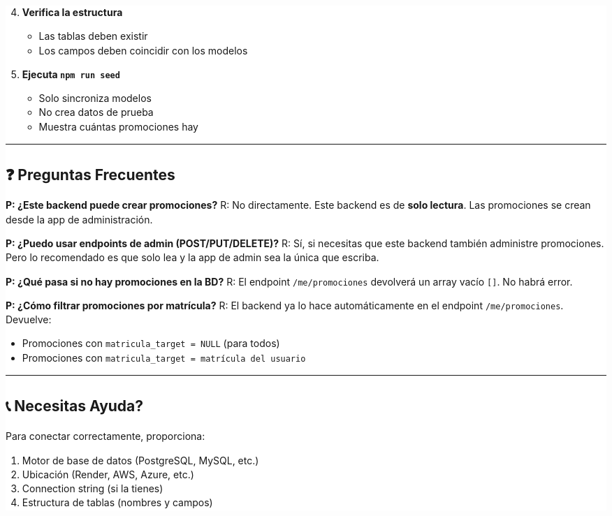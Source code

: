 4. **Verifica la estructura**
   - Las tablas deben existir
   - Los campos deben coincidir con los modelos

5. **Ejecuta `npm run seed`**
   - Solo sincroniza modelos
   - No crea datos de prueba
   - Muestra cuántas promociones hay

---

## ❓ Preguntas Frecuentes

**P: ¿Este backend puede crear promociones?**
R: No directamente. Este backend es de **solo lectura**. Las promociones se crean desde la app de administración.

**P: ¿Puedo usar endpoints de admin (POST/PUT/DELETE)?**
R: Sí, si necesitas que este backend también administre promociones. Pero lo recomendado es que solo lea y la app de admin sea la única que escriba.

**P: ¿Qué pasa si no hay promociones en la BD?**
R: El endpoint `/me/promociones` devolverá un array vacío `[]`. No habrá error.

**P: ¿Cómo filtrar promociones por matrícula?**
R: El backend ya lo hace automáticamente en el endpoint `/me/promociones`. Devuelve:
- Promociones con `matricula_target = NULL` (para todos)
- Promociones con `matricula_target = matrícula del usuario`

---

## 📞 Necesitas Ayuda?

Para conectar correctamente, proporciona:
1. Motor de base de datos (PostgreSQL, MySQL, etc.)
2. Ubicación (Render, AWS, Azure, etc.)
3. Connection string (si la tienes)
4. Estructura de tablas (nombres y campos)
